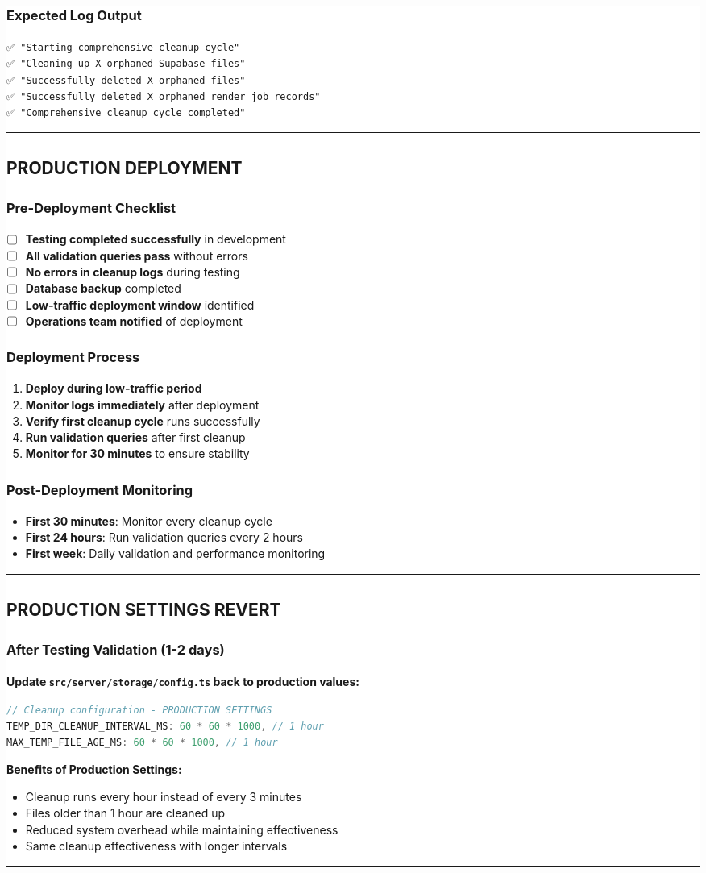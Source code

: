 ### Expected Log Output
```
✅ "Starting comprehensive cleanup cycle"
✅ "Cleaning up X orphaned Supabase files"
✅ "Successfully deleted X orphaned files"
✅ "Successfully deleted X orphaned render job records"
✅ "Comprehensive cleanup cycle completed"
```

---

## PRODUCTION DEPLOYMENT

### Pre-Deployment Checklist
- [ ] **Testing completed successfully** in development
- [ ] **All validation queries pass** without errors
- [ ] **No errors in cleanup logs** during testing
- [ ] **Database backup** completed
- [ ] **Low-traffic deployment window** identified
- [ ] **Operations team notified** of deployment

### Deployment Process
1. **Deploy during low-traffic period**
2. **Monitor logs immediately** after deployment
3. **Verify first cleanup cycle** runs successfully
4. **Run validation queries** after first cleanup
5. **Monitor for 30 minutes** to ensure stability

### Post-Deployment Monitoring
- **First 30 minutes**: Monitor every cleanup cycle
- **First 24 hours**: Run validation queries every 2 hours
- **First week**: Daily validation and performance monitoring

---

## PRODUCTION SETTINGS REVERT

### After Testing Validation (1-2 days)
**Update `src/server/storage/config.ts` back to production values:**

```typescript
// Cleanup configuration - PRODUCTION SETTINGS
TEMP_DIR_CLEANUP_INTERVAL_MS: 60 * 60 * 1000, // 1 hour
MAX_TEMP_FILE_AGE_MS: 60 * 60 * 1000, // 1 hour
```

**Benefits of Production Settings:**
- Cleanup runs every hour instead of every 3 minutes
- Files older than 1 hour are cleaned up
- Reduced system overhead while maintaining effectiveness
- Same cleanup effectiveness with longer intervals

---